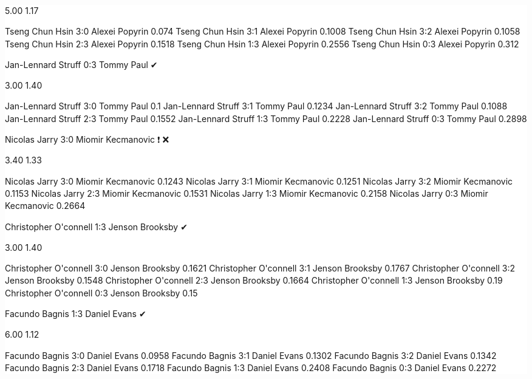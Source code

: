 5.00    1.17

Tseng Chun Hsin 3:0 Alexei Popyrin 0.074
Tseng Chun Hsin 3:1 Alexei Popyrin 0.1008
Tseng Chun Hsin 3:2 Alexei Popyrin 0.1058
Tseng Chun Hsin 2:3 Alexei Popyrin 0.1518
Tseng Chun Hsin 1:3 Alexei Popyrin 0.2556
Tseng Chun Hsin 0:3 Alexei Popyrin 0.312



Jan-Lennard Struff  0:3  Tommy Paul    ✔

3.00    1.40

Jan-Lennard Struff 3:0 Tommy Paul 0.1
Jan-Lennard Struff 3:1 Tommy Paul 0.1234
Jan-Lennard Struff 3:2 Tommy Paul 0.1088
Jan-Lennard Struff 2:3 Tommy Paul 0.1552
Jan-Lennard Struff 1:3 Tommy Paul 0.2228
Jan-Lennard Struff 0:3 Tommy Paul 0.2898



Nicolas Jarry  3:0  Miomir Kecmanovic    ❗    ❌

3.40    1.33

Nicolas Jarry 3:0 Miomir Kecmanovic 0.1243
Nicolas Jarry 3:1 Miomir Kecmanovic 0.1251
Nicolas Jarry 3:2 Miomir Kecmanovic 0.1153
Nicolas Jarry 2:3 Miomir Kecmanovic 0.1531
Nicolas Jarry 1:3 Miomir Kecmanovic 0.2158
Nicolas Jarry 0:3 Miomir Kecmanovic 0.2664



Christopher O'connell  1:3  Jenson Brooksby    ✔

3.00    1.40

Christopher O'connell 3:0 Jenson Brooksby 0.1621
Christopher O'connell 3:1 Jenson Brooksby 0.1767
Christopher O'connell 3:2 Jenson Brooksby 0.1548
Christopher O'connell 2:3 Jenson Brooksby 0.1664
Christopher O'connell 1:3 Jenson Brooksby 0.19
Christopher O'connell 0:3 Jenson Brooksby 0.15



Facundo Bagnis  1:3  Daniel Evans    ✔

6.00    1.12

Facundo Bagnis 3:0 Daniel Evans 0.0958
Facundo Bagnis 3:1 Daniel Evans 0.1302
Facundo Bagnis 3:2 Daniel Evans 0.1342
Facundo Bagnis 2:3 Daniel Evans 0.1718
Facundo Bagnis 1:3 Daniel Evans 0.2408
Facundo Bagnis 0:3 Daniel Evans 0.2272

